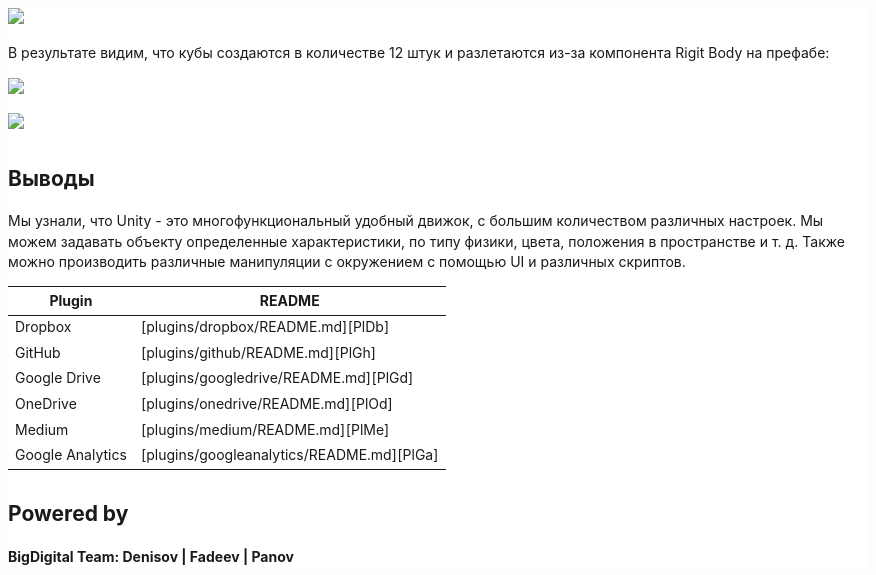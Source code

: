![](/Pics/task3_input.jpg)

В результате видим, что кубы создаются в количестве 12 штук и разлетаются из-за компонента Rigit Body на префабе:

![](/Pics/task3_cubesClones.jpg)

![](/Pics/task3_generated.jpg)


## Выводы

Мы узнали, что Unity - это многофункциональный удобный движок, с большим количеством различных настроек. Мы можем задавать объекту определенные характеристики, по типу физики, цвета, положения в пространстве и т. д. Также можно производить различные манипуляции с окружением с помощью UI и различных скриптов.

| Plugin | README |
| ------ | ------ |
| Dropbox | [plugins/dropbox/README.md][PlDb] |
| GitHub | [plugins/github/README.md][PlGh] |
| Google Drive | [plugins/googledrive/README.md][PlGd] |
| OneDrive | [plugins/onedrive/README.md][PlOd] |
| Medium | [plugins/medium/README.md][PlMe] |
| Google Analytics | [plugins/googleanalytics/README.md][PlGa] |

## Powered by

**BigDigital Team: Denisov | Fadeev | Panov**
